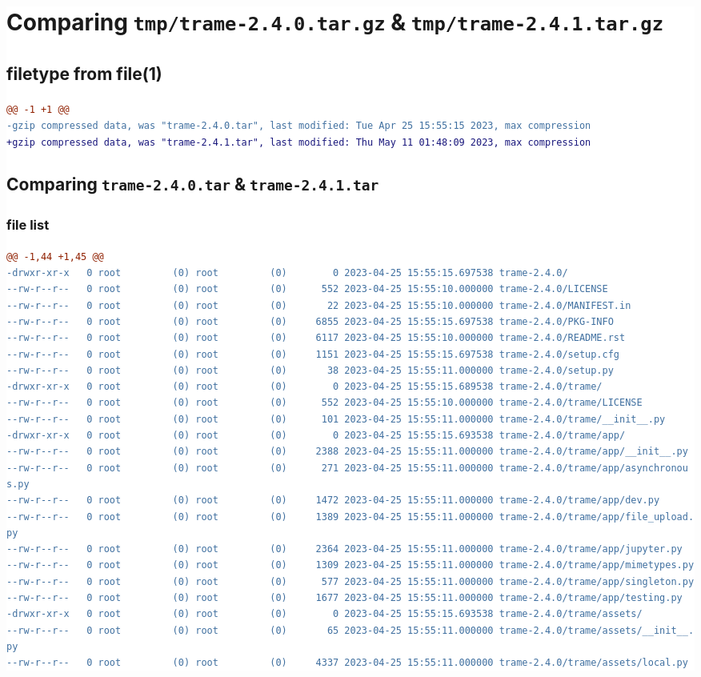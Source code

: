 # Comparing `tmp/trame-2.4.0.tar.gz` & `tmp/trame-2.4.1.tar.gz`

## filetype from file(1)

```diff
@@ -1 +1 @@
-gzip compressed data, was "trame-2.4.0.tar", last modified: Tue Apr 25 15:55:15 2023, max compression
+gzip compressed data, was "trame-2.4.1.tar", last modified: Thu May 11 01:48:09 2023, max compression
```

## Comparing `trame-2.4.0.tar` & `trame-2.4.1.tar`

### file list

```diff
@@ -1,44 +1,45 @@
-drwxr-xr-x   0 root         (0) root         (0)        0 2023-04-25 15:55:15.697538 trame-2.4.0/
--rw-r--r--   0 root         (0) root         (0)      552 2023-04-25 15:55:10.000000 trame-2.4.0/LICENSE
--rw-r--r--   0 root         (0) root         (0)       22 2023-04-25 15:55:10.000000 trame-2.4.0/MANIFEST.in
--rw-r--r--   0 root         (0) root         (0)     6855 2023-04-25 15:55:15.697538 trame-2.4.0/PKG-INFO
--rw-r--r--   0 root         (0) root         (0)     6117 2023-04-25 15:55:10.000000 trame-2.4.0/README.rst
--rw-r--r--   0 root         (0) root         (0)     1151 2023-04-25 15:55:15.697538 trame-2.4.0/setup.cfg
--rw-r--r--   0 root         (0) root         (0)       38 2023-04-25 15:55:11.000000 trame-2.4.0/setup.py
-drwxr-xr-x   0 root         (0) root         (0)        0 2023-04-25 15:55:15.689538 trame-2.4.0/trame/
--rw-r--r--   0 root         (0) root         (0)      552 2023-04-25 15:55:10.000000 trame-2.4.0/trame/LICENSE
--rw-r--r--   0 root         (0) root         (0)      101 2023-04-25 15:55:11.000000 trame-2.4.0/trame/__init__.py
-drwxr-xr-x   0 root         (0) root         (0)        0 2023-04-25 15:55:15.693538 trame-2.4.0/trame/app/
--rw-r--r--   0 root         (0) root         (0)     2388 2023-04-25 15:55:11.000000 trame-2.4.0/trame/app/__init__.py
--rw-r--r--   0 root         (0) root         (0)      271 2023-04-25 15:55:11.000000 trame-2.4.0/trame/app/asynchronous.py
--rw-r--r--   0 root         (0) root         (0)     1472 2023-04-25 15:55:11.000000 trame-2.4.0/trame/app/dev.py
--rw-r--r--   0 root         (0) root         (0)     1389 2023-04-25 15:55:11.000000 trame-2.4.0/trame/app/file_upload.py
--rw-r--r--   0 root         (0) root         (0)     2364 2023-04-25 15:55:11.000000 trame-2.4.0/trame/app/jupyter.py
--rw-r--r--   0 root         (0) root         (0)     1309 2023-04-25 15:55:11.000000 trame-2.4.0/trame/app/mimetypes.py
--rw-r--r--   0 root         (0) root         (0)      577 2023-04-25 15:55:11.000000 trame-2.4.0/trame/app/singleton.py
--rw-r--r--   0 root         (0) root         (0)     1677 2023-04-25 15:55:11.000000 trame-2.4.0/trame/app/testing.py
-drwxr-xr-x   0 root         (0) root         (0)        0 2023-04-25 15:55:15.693538 trame-2.4.0/trame/assets/
--rw-r--r--   0 root         (0) root         (0)       65 2023-04-25 15:55:11.000000 trame-2.4.0/trame/assets/__init__.py
--rw-r--r--   0 root         (0) root         (0)     4337 2023-04-25 15:55:11.000000 trame-2.4.0/trame/assets/local.py
```
